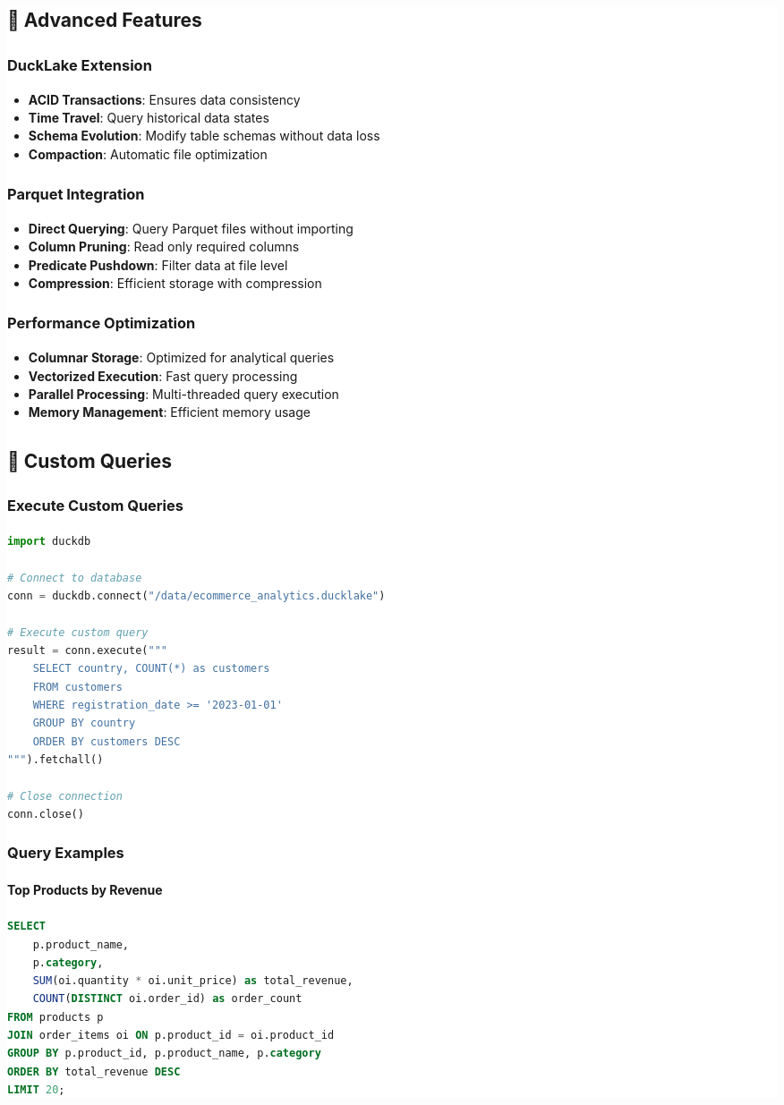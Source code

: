 ## 🔧 Advanced Features

### DuckLake Extension
- **ACID Transactions**: Ensures data consistency
- **Time Travel**: Query historical data states
- **Schema Evolution**: Modify table schemas without data loss
- **Compaction**: Automatic file optimization

### Parquet Integration
- **Direct Querying**: Query Parquet files without importing
- **Column Pruning**: Read only required columns
- **Predicate Pushdown**: Filter data at file level
- **Compression**: Efficient storage with compression

### Performance Optimization
- **Columnar Storage**: Optimized for analytical queries
- **Vectorized Execution**: Fast query processing
- **Parallel Processing**: Multi-threaded query execution
- **Memory Management**: Efficient memory usage

## 🔧 Custom Queries

### Execute Custom Queries
```python
import duckdb

# Connect to database
conn = duckdb.connect("/data/ecommerce_analytics.ducklake")

# Execute custom query
result = conn.execute("""
    SELECT country, COUNT(*) as customers
    FROM customers 
    WHERE registration_date >= '2023-01-01'
    GROUP BY country
    ORDER BY customers DESC
""").fetchall()

# Close connection
conn.close()
```

### Query Examples

#### Top Products by Revenue
```sql
SELECT 
    p.product_name,
    p.category,
    SUM(oi.quantity * oi.unit_price) as total_revenue,
    COUNT(DISTINCT oi.order_id) as order_count
FROM products p
JOIN order_items oi ON p.product_id = oi.product_id
GROUP BY p.product_id, p.product_name, p.category
ORDER BY total_revenue DESC
LIMIT 20;
```
